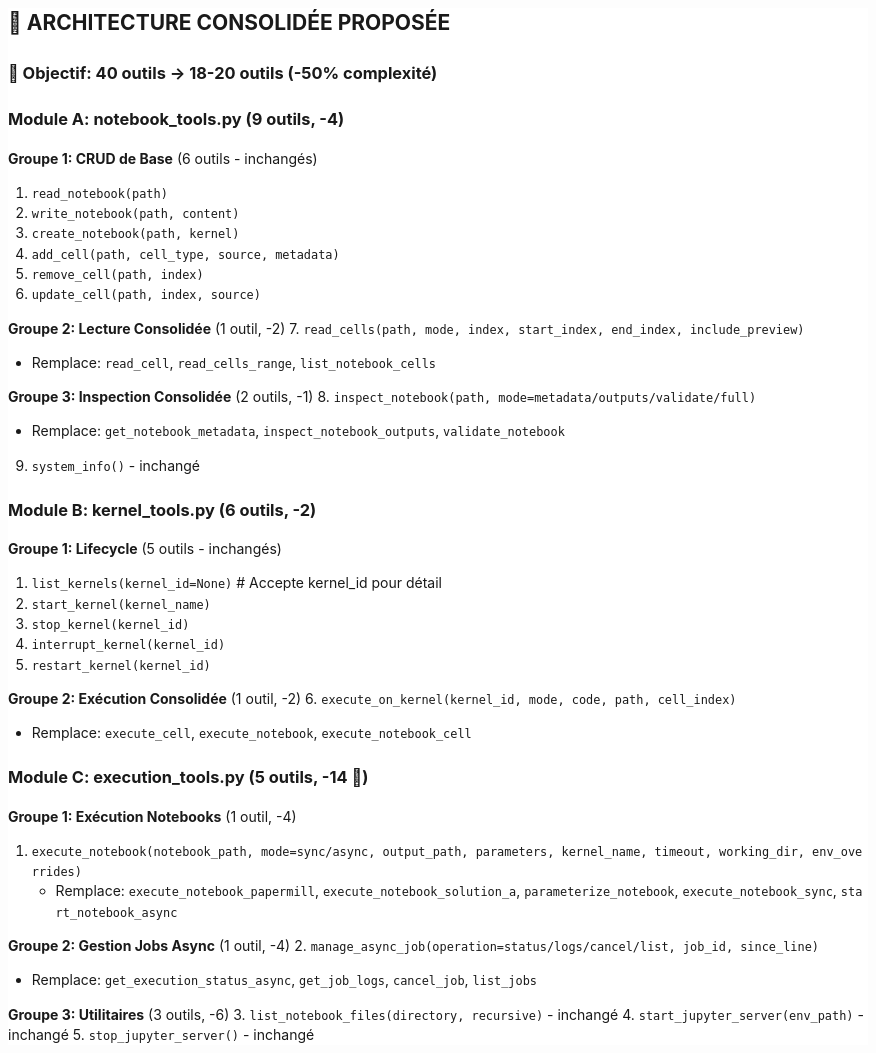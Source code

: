 
## 📐 ARCHITECTURE CONSOLIDÉE PROPOSÉE

### 🎯 Objectif: 40 outils → 18-20 outils (-50% complexité)

### Module A: notebook_tools.py (9 outils, -4)

**Groupe 1: CRUD de Base** (6 outils - inchangés)
1. `read_notebook(path)`
2. `write_notebook(path, content)`
3. `create_notebook(path, kernel)`
4. `add_cell(path, cell_type, source, metadata)`
5. `remove_cell(path, index)`
6. `update_cell(path, index, source)`

**Groupe 2: Lecture Consolidée** (1 outil, -2)
7. `read_cells(path, mode, index, start_index, end_index, include_preview)` 
   - Remplace: `read_cell`, `read_cells_range`, `list_notebook_cells`

**Groupe 3: Inspection Consolidée** (2 outils, -1)
8. `inspect_notebook(path, mode=metadata/outputs/validate/full)`
   - Remplace: `get_notebook_metadata`, `inspect_notebook_outputs`, `validate_notebook`
9. `system_info()` - inchangé

### Module B: kernel_tools.py (6 outils, -2)

**Groupe 1: Lifecycle** (5 outils - inchangés)
1. `list_kernels(kernel_id=None)`  # Accepte kernel_id pour détail
2. `start_kernel(kernel_name)`
3. `stop_kernel(kernel_id)`
4. `interrupt_kernel(kernel_id)`
5. `restart_kernel(kernel_id)`

**Groupe 2: Exécution Consolidée** (1 outil, -2)
6. `execute_on_kernel(kernel_id, mode, code, path, cell_index)`
   - Remplace: `execute_cell`, `execute_notebook`, `execute_notebook_cell`

### Module C: execution_tools.py (5 outils, -14 🎉)

**Groupe 1: Exécution Notebooks** (1 outil, -4)
1. `execute_notebook(notebook_path, mode=sync/async, output_path, parameters, kernel_name, timeout, working_dir, env_overrides)`
   - Remplace: `execute_notebook_papermill`, `execute_notebook_solution_a`, `parameterize_notebook`, `execute_notebook_sync`, `start_notebook_async`

**Groupe 2: Gestion Jobs Async** (1 outil, -4)
2. `manage_async_job(operation=status/logs/cancel/list, job_id, since_line)`
   - Remplace: `get_execution_status_async`, `get_job_logs`, `cancel_job`, `list_jobs`

**Groupe 3: Utilitaires** (3 outils, -6)
3. `list_notebook_files(directory, recursive)` - inchangé
4. `start_jupyter_server(env_path)` - inchangé
5. `stop_jupyter_server()` - inchangé
